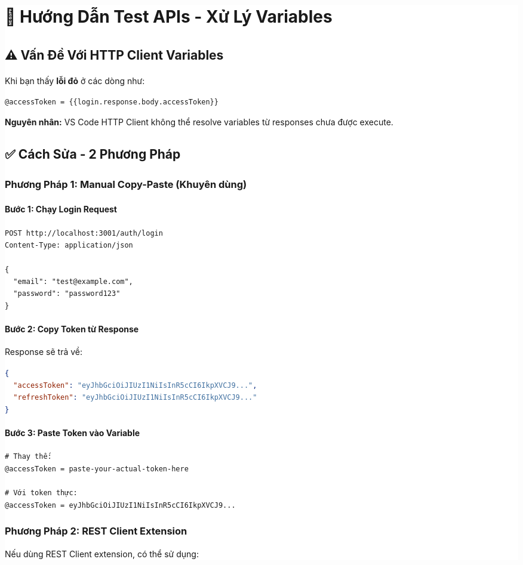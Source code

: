 # 🔧 Hướng Dẫn Test APIs - Xử Lý Variables

## ⚠️ Vấn Đề Với HTTP Client Variables

Khi bạn thấy **lỗi đỏ** ở các dòng như:

```http
@accessToken = {{login.response.body.accessToken}}
```

**Nguyên nhân:** VS Code HTTP Client không thể resolve variables từ responses chưa được execute.

## ✅ Cách Sửa - 2 Phương Pháp

### **Phương Pháp 1: Manual Copy-Paste (Khuyên dùng)**

#### Bước 1: Chạy Login Request

```http
POST http://localhost:3001/auth/login
Content-Type: application/json

{
  "email": "test@example.com",
  "password": "password123"
}
```

#### Bước 2: Copy Token từ Response

Response sẽ trả về:

```json
{
  "accessToken": "eyJhbGciOiJIUzI1NiIsInR5cCI6IkpXVCJ9...",
  "refreshToken": "eyJhbGciOiJIUzI1NiIsInR5cCI6IkpXVCJ9..."
}
```

#### Bước 3: Paste Token vào Variable

```http
# Thay thế:
@accessToken = paste-your-actual-token-here

# Với token thực:
@accessToken = eyJhbGciOiJIUzI1NiIsInR5cCI6IkpXVCJ9...
```

### **Phương Pháp 2: REST Client Extension**

Nếu dùng REST Client extension, có thể sử dụng:
